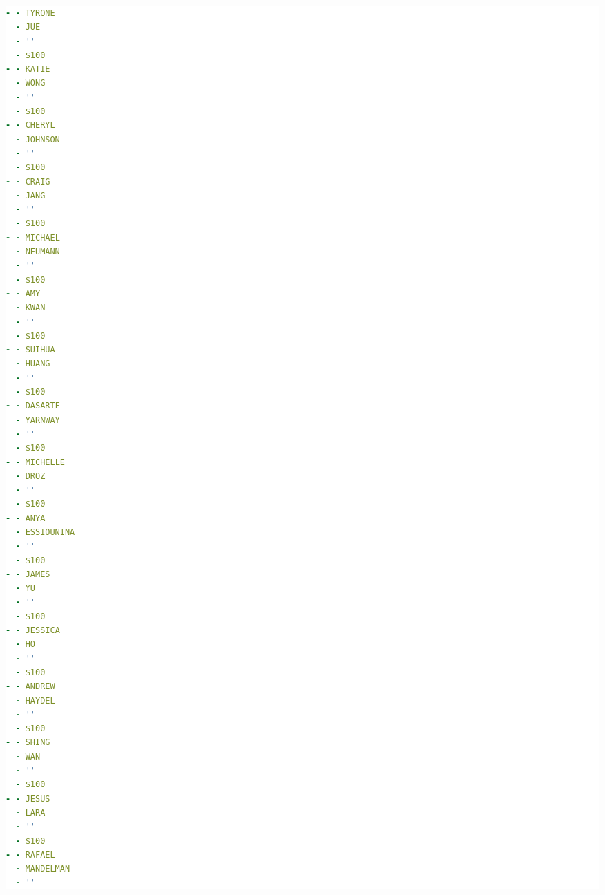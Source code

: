 ```yaml
- - TYRONE
  - JUE
  - ''
  - $100
- - KATIE
  - WONG
  - ''
  - $100
- - CHERYL
  - JOHNSON
  - ''
  - $100
- - CRAIG
  - JANG
  - ''
  - $100
- - MICHAEL
  - NEUMANN
  - ''
  - $100
- - AMY
  - KWAN
  - ''
  - $100
- - SUIHUA
  - HUANG
  - ''
  - $100
- - DASARTE
  - YARNWAY
  - ''
  - $100
- - MICHELLE
  - DROZ
  - ''
  - $100
- - ANYA
  - ESSIOUNINA
  - ''
  - $100
- - JAMES
  - YU
  - ''
  - $100
- - JESSICA
  - HO
  - ''
  - $100
- - ANDREW
  - HAYDEL
  - ''
  - $100
- - SHING
  - WAN
  - ''
  - $100
- - JESUS
  - LARA
  - ''
  - $100
- - RAFAEL
  - MANDELMAN
  - ''
```